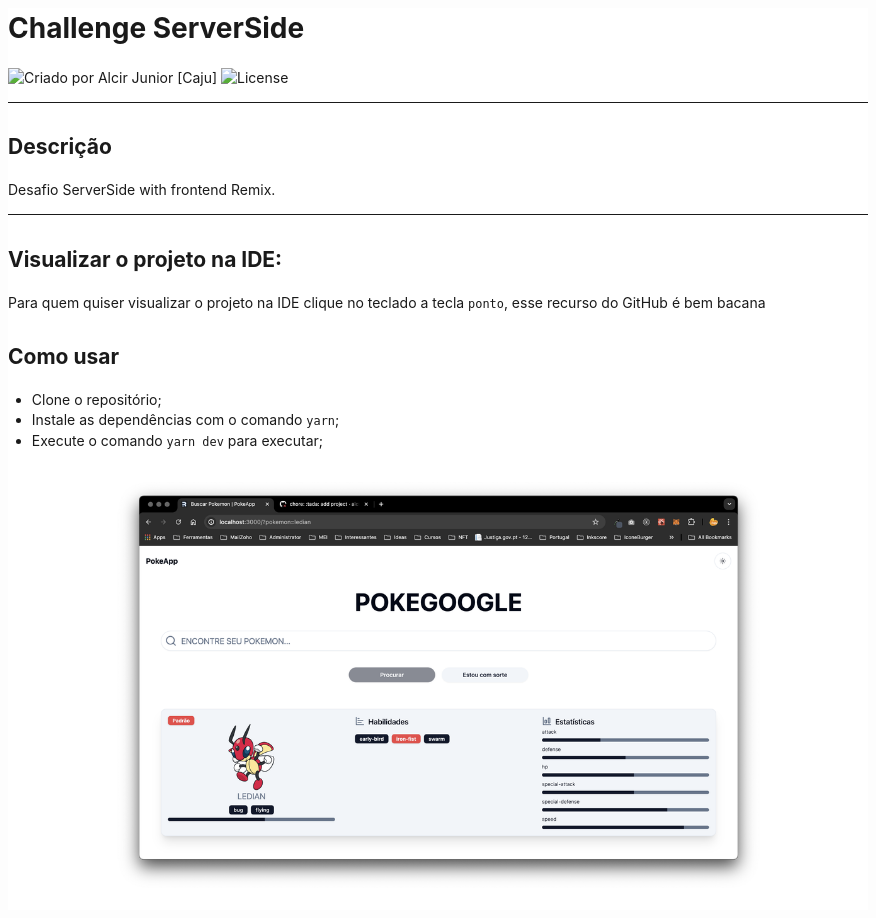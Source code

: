 # Challenge ServerSide

<div>
    <img alt="Criado por Alcir Junior [Caju]" src="https://img.shields.io/badge/criado%20por-Alcir Junior [Caju]-%23f08700">
    <img alt="License" src="https://img.shields.io/badge/license-MIT-%23f08700">
</div>

---

## Descrição

Desafio ServerSide with frontend Remix.

---

## Visualizar o projeto na IDE:

Para quem quiser visualizar o projeto na IDE clique no teclado a tecla `ponto`, esse recurso do GitHub é bem bacana

## Como usar

- Clone o repositório;
- Instale as dependências com o comando `yarn`;
- Execute o comando `yarn dev` para executar;

<p align="center">
  <img alt="Tela 01" src="_images/light.png" width="75%" style="margin: 15px 0" />
</p>
